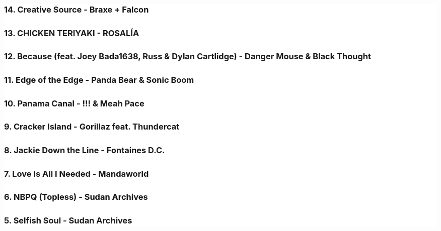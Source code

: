 ### 14. Creative Source - Braxe + Falcon
<iframe width="560" height="315" src="https://www.youtube.com/embed/yCN3aM9Oi3s" title="YouTube video player" frameborder="0" allow="accelerometer; autoplay; clipboard-write; encrypted-media; gyroscope; picture-in-picture" allowfullscreen></iframe>

### 13. CHICKEN TERIYAKI - ROSALÍA
<iframe width="560" height="315" src="https://www.youtube.com/embed/OG4gq9fCoRE" title="YouTube video player" frameborder="0" allow="accelerometer; autoplay; clipboard-write; encrypted-media; gyroscope; picture-in-picture" allowfullscreen></iframe>

### 12. Because (feat. Joey Bada1638, Russ & Dylan Cartlidge) - Danger Mouse & Black Thought
<iframe width="560" height="315" src="https://www.youtube.com/embed/10RM92UFt_A" title="YouTube video player" frameborder="0" allow="accelerometer; autoplay; clipboard-write; encrypted-media; gyroscope; picture-in-picture" allowfullscreen></iframe>

### 11. Edge of the Edge - Panda Bear & Sonic Boom
<iframe width="560" height="315" src="https://www.youtube.com/embed/YMNZuZe2OCY" title="YouTube video player" frameborder="0" allow="accelerometer; autoplay; clipboard-write; encrypted-media; gyroscope; picture-in-picture" allowfullscreen></iframe>

### 10. Panama Canal - !!! & Meah Pace
<iframe width="560" height="315" src="https://www.youtube.com/embed/h5C20-_NGkY" title="YouTube video player" frameborder="0" allow="accelerometer; autoplay; clipboard-write; encrypted-media; gyroscope; picture-in-picture" allowfullscreen></iframe>

### 9. Cracker Island - Gorillaz feat. Thundercat
<iframe width="560" height="315" src="https://www.youtube.com/embed/S03T47hapAc" title="YouTube video player" frameborder="0" allow="accelerometer; autoplay; clipboard-write; encrypted-media; gyroscope; picture-in-picture" allowfullscreen></iframe>

### 8. Jackie Down the Line - Fontaines D.C.
<iframe width="560" height="315" src="https://www.youtube.com/embed/3AoOfJP3r40" title="YouTube video player" frameborder="0" allow="accelerometer; autoplay; clipboard-write; encrypted-media; gyroscope; picture-in-picture" allowfullscreen></iframe>

### 7. Love Is All I Needed - Mandaworld
<iframe width="560" height="315" src="https://www.youtube.com/embed/dYd5p30GvC4" title="YouTube video player" frameborder="0" allow="accelerometer; autoplay; clipboard-write; encrypted-media; gyroscope; picture-in-picture" allowfullscreen></iframe>

### 6. NBPQ (Topless) - Sudan Archives
<iframe width="560" height="315" src="https://www.youtube.com/embed/7K1FLJWb5_E" title="YouTube video player" frameborder="0" allow="accelerometer; autoplay; clipboard-write; encrypted-media; gyroscope; picture-in-picture" allowfullscreen></iframe>

### 5. Selfish Soul - Sudan Archives
<iframe width="560" height="315" src="https://www.youtube.com/embed/eaY8kI0oEpA" title="YouTube video player" frameborder="0" allow="accelerometer; autoplay; clipboard-write; encrypted-media; gyroscope; picture-in-picture" allowfullscreen></iframe>
